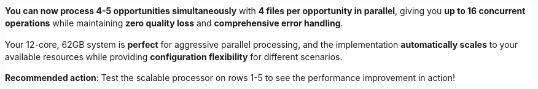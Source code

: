 **You can now process 4-5 opportunities simultaneously** with **4 files per opportunity in parallel**, giving you **up to 16 concurrent operations** while maintaining **zero quality loss** and **comprehensive error handling**.

Your 12-core, 62GB system is **perfect** for aggressive parallel processing, and the implementation **automatically scales** to your available resources while providing **configuration flexibility** for different scenarios.

**Recommended action**: Test the scalable processor on rows 1-5 to see the performance improvement in action!
